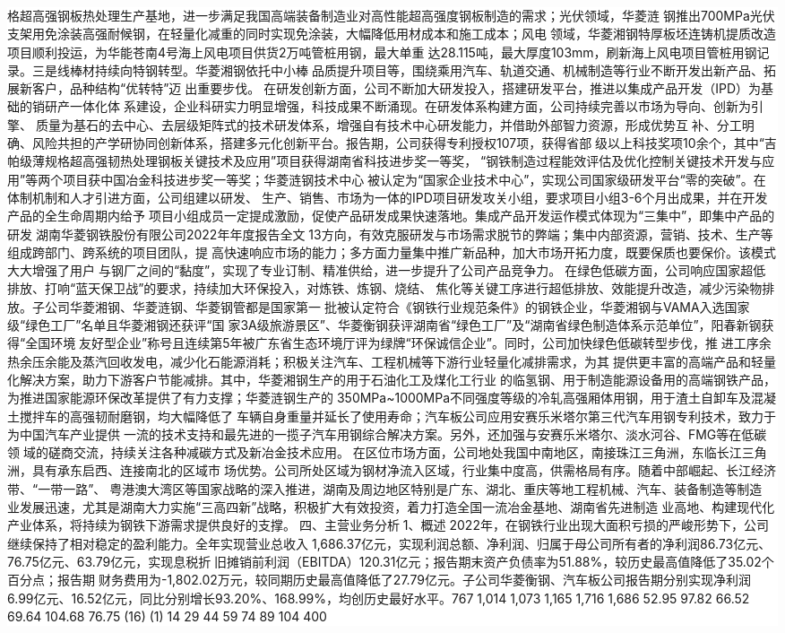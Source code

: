 格超高强钢板热处理生产基地，进一步满足我国高端装备制造业对高性能超高强度钢板制造的需求；光伏领域，华菱涟
钢推出700MPa光伏支架用免涂装高强耐候钢，在轻量化减重的同时实现免涂装，大幅降低用材成本和施工成本；风电
领域，华菱湘钢特厚板坯连铸机提质改造项目顺利投运，为华能苍南4号海上风电项目供货2万吨管桩用钢，最大单重
达28.115吨，最大厚度103mm，刷新海上风电项目管桩用钢记录。三是线棒材持续向特钢转型。华菱湘钢依托中小棒
品质提升项目等，围绕乘用汽车、轨道交通、机械制造等行业不断开发出新产品、拓展新客户，品种结构“优转特”迈
出重要步伐。
在研发创新方面，公司不断加大研发投入，搭建研发平台，推进以集成产品开发（IPD）为基础的销研产一体化体
系建设，企业科研实力明显增强，科技成果不断涌现。在研发体系构建方面，公司持续完善以市场为导向、创新为引擎、
质量为基石的去中心、去层级矩阵式的技术研发体系，增强自有技术中心研发能力，并借助外部智力资源，形成优势互
补、分工明确、风险共担的产学研协同创新体系，搭建多元化创新平台。报告期，公司获得专利授权107项，获得省部
级以上科技奖项10余个，其中“吉帕级薄规格超高强韧热处理钢板关键技术及应用”项目获得湖南省科技进步奖一等奖，
“钢铁制造过程能效评估及优化控制关键技术开发与应用”等两个项目获中国冶金科技进步奖一等奖；华菱涟钢技术中心
被认定为“国家企业技术中心”，实现公司国家级研发平台“零的突破”。在体制机制和人才引进方面，公司组建以研发、
生产、销售、市场为一体的IPD项目研发攻关小组，要求项目小组3-6个月出成果，并在开发产品的全生命周期内给予
项目小组成员一定提成激励，促使产品研发成果快速落地。集成产品开发运作模式体现为“三集中”，即集中产品的研发
湖南华菱钢铁股份有限公司2022年年度报告全文
13方向，有效克服研发与市场需求脱节的弊端；集中内部资源，营销、技术、生产等组成跨部门、跨系统的项目团队，提
高快速响应市场的能力；多方面力量集中推广新品种，加大市场开拓力度，既要保质也要保价。该模式大大增强了用户
与钢厂之间的“黏度”，实现了专业订制、精准供给，进一步提升了公司产品竞争力。
在绿色低碳方面，公司响应国家超低排放、打响“蓝天保卫战”的要求，持续加大环保投入，对炼铁、炼钢、烧结、
焦化等关键工序进行超低排放、效能提升改造，减少污染物排放。子公司华菱湘钢、华菱涟钢、华菱钢管都是国家第一
批被认定符合《钢铁行业规范条件》的钢铁企业，华菱湘钢与VAMA入选国家级“绿色工厂”名单且华菱湘钢还获评“国
家3A级旅游景区”、华菱衡钢获评湖南省“绿色工厂”及“湖南省绿色制造体系示范单位”，阳春新钢获得“全国环境
友好型企业”称号且连续第5年被广东省生态环境厅评为绿牌“环保诚信企业”。同时，公司加快绿色低碳转型步伐，推
进工序余热余压余能及蒸汽回收发电，减少化石能源消耗；积极关注汽车、工程机械等下游行业轻量化减排需求，为其
提供更丰富的高端产品和轻量化解决方案，助力下游客户节能减排。其中，华菱湘钢生产的用于石油化工及煤化工行业
的临氢钢、用于制造能源设备用的高端钢铁产品，为推进国家能源环保改革提供了有力支撑；华菱涟钢生产的
350MPa~1000MPa不同强度等级的冷轧高强厢体用钢，用于渣土自卸车及混凝土搅拌车的高强韧耐磨钢，均大幅降低了
车辆自身重量并延长了使用寿命；汽车板公司应用安赛乐米塔尔第三代汽车用钢专利技术，致力于为中国汽车产业提供
一流的技术支持和最先进的一揽子汽车用钢综合解决方案。另外，还加强与安赛乐米塔尔、淡水河谷、FMG等在低碳领
域的磋商交流，持续关注各种减碳方式及新冶金技术应用。
在区位市场方面，公司地处我国中南地区，南接珠江三角洲，东临长江三角洲，具有承东启西、连接南北的区域市
场优势。公司所处区域为钢材净流入区域，行业集中度高，供需格局有序。随着中部崛起、长江经济带、“一带一路”、
粤港澳大湾区等国家战略的深入推进，湖南及周边地区特别是广东、湖北、重庆等地工程机械、汽车、装备制造等制造
业发展迅速，尤其是湖南大力实施“三高四新”战略，积极扩大有效投资，着力打造全国一流冶金基地、湖南省先进制造
业高地、构建现代化产业体系，将持续为钢铁下游需求提供良好的支撑。
四、主营业务分析
1、概述
2022年，在钢铁行业出现大面积亏损的严峻形势下，公司继续保持了相对稳定的盈利能力。全年实现营业总收入
1,686.37亿元，实现利润总额、净利润、归属于母公司所有者的净利润86.73亿元、76.75亿元、63.79亿元，实现息税折
旧摊销前利润（EBITDA）120.31亿元；报告期末资产负债率为51.88%，较历史最高值降低了35.02个百分点；报告期
财务费用为-1,802.02万元，较同期历史最高值降低了27.79亿元。子公司华菱衡钢、汽车板公司报告期分别实现净利润
6.99亿元、16.52亿元，同比分别增长93.20%、168.99%，均创历史最好水平。767
1,014
1,073
1,165
1,716
1,686
52.95
97.82
66.52
69.64
104.68
76.75
(16)
(1)
14
29
44
59
74
89
104
400